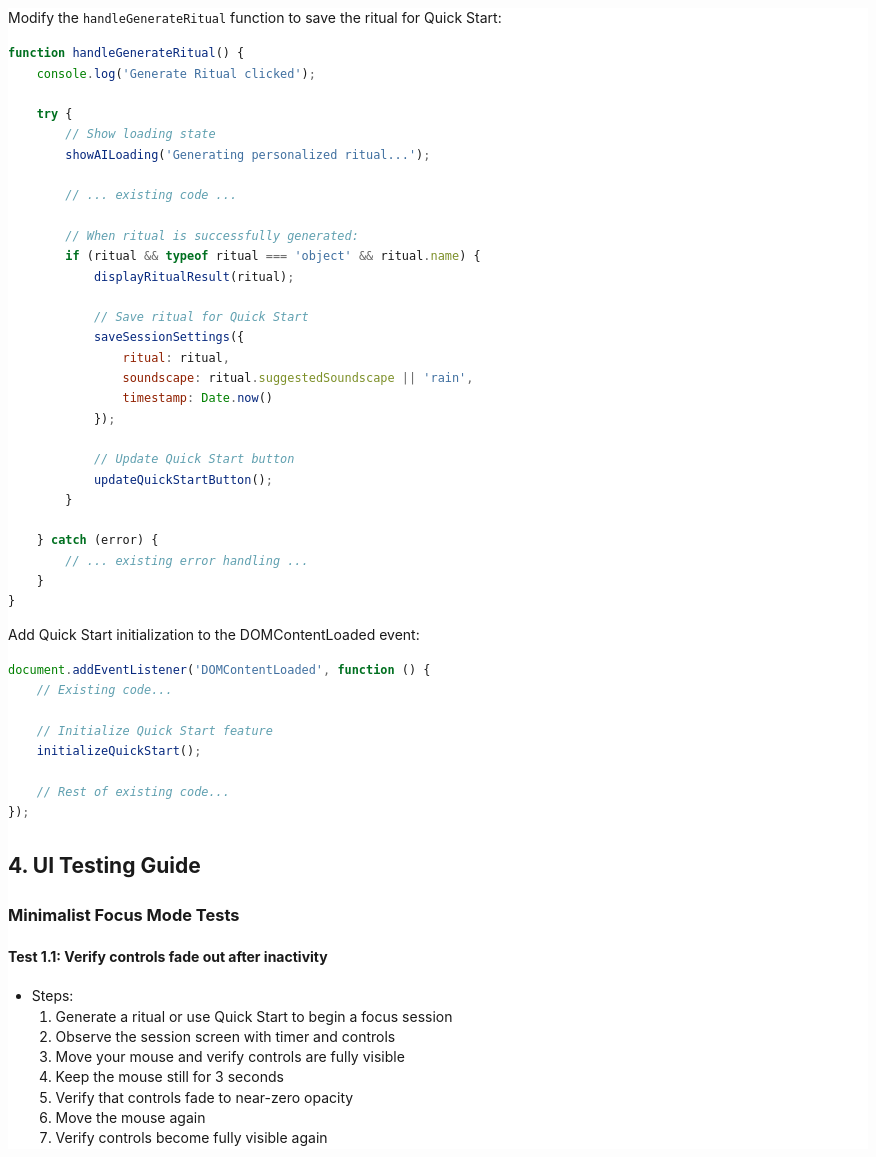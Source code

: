 Modify the `handleGenerateRitual` function to save the ritual for Quick Start:

```javascript
function handleGenerateRitual() {
    console.log('Generate Ritual clicked');
    
    try {
        // Show loading state
        showAILoading('Generating personalized ritual...');
        
        // ... existing code ...
        
        // When ritual is successfully generated:
        if (ritual && typeof ritual === 'object' && ritual.name) {
            displayRitualResult(ritual);
            
            // Save ritual for Quick Start
            saveSessionSettings({
                ritual: ritual,
                soundscape: ritual.suggestedSoundscape || 'rain',
                timestamp: Date.now()
            });
            
            // Update Quick Start button
            updateQuickStartButton();
        }
        
    } catch (error) {
        // ... existing error handling ...
    }
}
```

Add Quick Start initialization to the DOMContentLoaded event:

```javascript
document.addEventListener('DOMContentLoaded', function () {
    // Existing code...
    
    // Initialize Quick Start feature
    initializeQuickStart();
    
    // Rest of existing code...
});
```

## 4. UI Testing Guide

### Minimalist Focus Mode Tests

#### Test 1.1: Verify controls fade out after inactivity
- Steps:
  1. Generate a ritual or use Quick Start to begin a focus session
  2. Observe the session screen with timer and controls
  3. Move your mouse and verify controls are fully visible
  4. Keep the mouse still for 3 seconds
  5. Verify that controls fade to near-zero opacity
  6. Move the mouse again
  7. Verify controls become fully visible again
